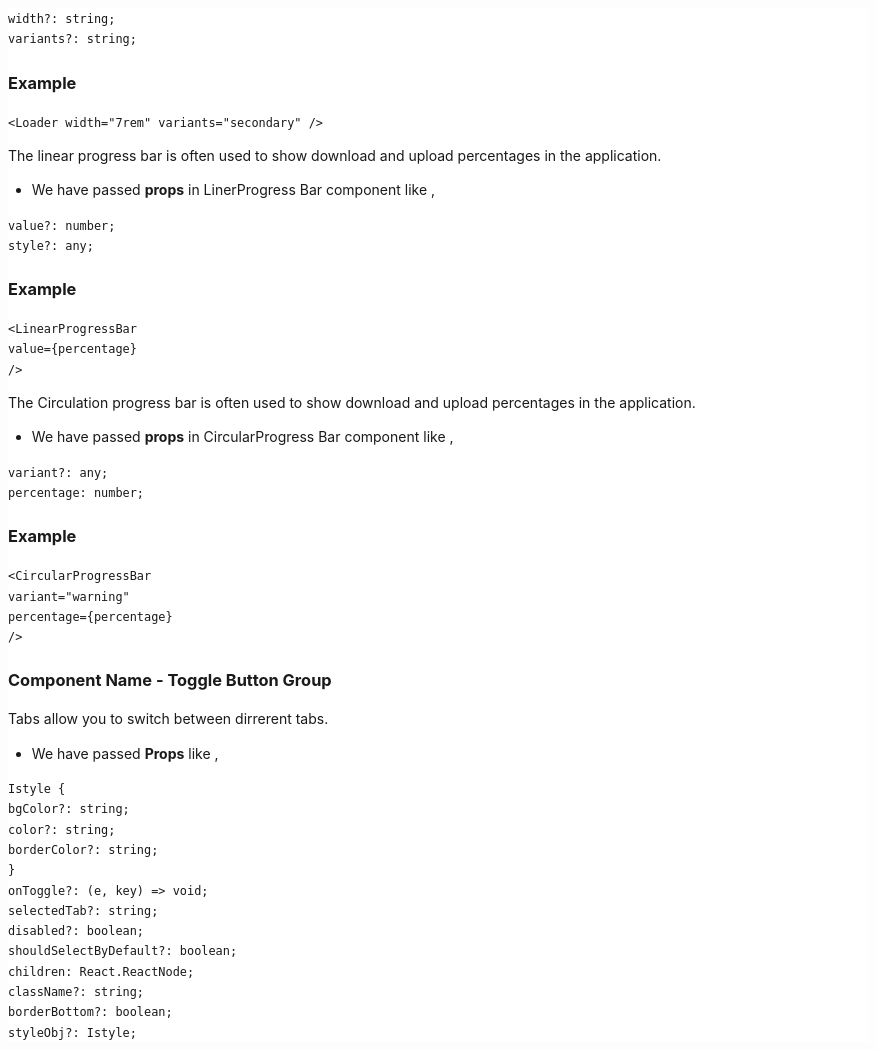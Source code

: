 ```
width?: string;
variants?: string;
```

### Example

```
<Loader width="7rem" variants="secondary" />
```

The linear progress bar is often used to show download and upload percentages in the application.

- We have passed **props** in LinerProgress Bar component like ,

```
value?: number;
style?: any;
```

### Example

```
<LinearProgressBar
value={percentage}
/>
```

The Circulation progress bar is often used to show download and upload percentages in the application.

- We have passed **props** in CircularProgress Bar component like ,

```
variant?: any;
percentage: number;
```

### Example

```
<CircularProgressBar
variant="warning"
percentage={percentage}
/>
```

### Component Name - Toggle Button Group

Tabs allow you to switch between dirrerent tabs.

- We have passed **Props** like ,

```
Istyle {
bgColor?: string;
color?: string;
borderColor?: string;
}
onToggle?: (e, key) => void;
selectedTab?: string;
disabled?: boolean;
shouldSelectByDefault?: boolean;
children: React.ReactNode;
className?: string;
borderBottom?: boolean;
styleObj?: Istyle;
```
